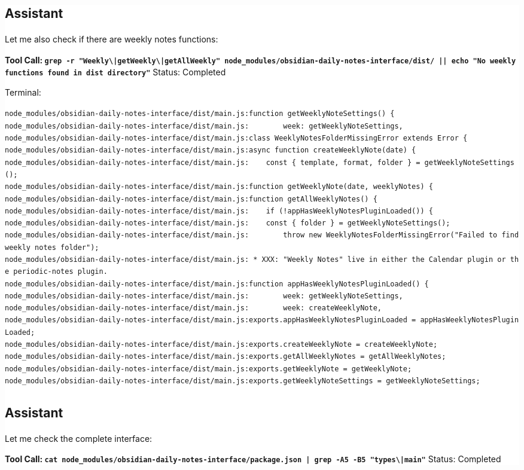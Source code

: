 
## Assistant

Let me also check if there are weekly notes functions:

**Tool Call: `grep -r "Weekly\|getWeekly\|getAllWeekly" node_modules/obsidian-daily-notes-interface/dist/ || echo "No weekly functions found in dist directory"`**
Status: Completed

Terminal:
```
node_modules/obsidian-daily-notes-interface/dist/main.js:function getWeeklyNoteSettings() {
node_modules/obsidian-daily-notes-interface/dist/main.js:        week: getWeeklyNoteSettings,
node_modules/obsidian-daily-notes-interface/dist/main.js:class WeeklyNotesFolderMissingError extends Error {
node_modules/obsidian-daily-notes-interface/dist/main.js:async function createWeeklyNote(date) {
node_modules/obsidian-daily-notes-interface/dist/main.js:    const { template, format, folder } = getWeeklyNoteSettings();
node_modules/obsidian-daily-notes-interface/dist/main.js:function getWeeklyNote(date, weeklyNotes) {
node_modules/obsidian-daily-notes-interface/dist/main.js:function getAllWeeklyNotes() {
node_modules/obsidian-daily-notes-interface/dist/main.js:    if (!appHasWeeklyNotesPluginLoaded()) {
node_modules/obsidian-daily-notes-interface/dist/main.js:    const { folder } = getWeeklyNoteSettings();
node_modules/obsidian-daily-notes-interface/dist/main.js:        throw new WeeklyNotesFolderMissingError("Failed to find weekly notes folder");
node_modules/obsidian-daily-notes-interface/dist/main.js: * XXX: "Weekly Notes" live in either the Calendar plugin or the periodic-notes plugin.
node_modules/obsidian-daily-notes-interface/dist/main.js:function appHasWeeklyNotesPluginLoaded() {
node_modules/obsidian-daily-notes-interface/dist/main.js:        week: getWeeklyNoteSettings,
node_modules/obsidian-daily-notes-interface/dist/main.js:        week: createWeeklyNote,
node_modules/obsidian-daily-notes-interface/dist/main.js:exports.appHasWeeklyNotesPluginLoaded = appHasWeeklyNotesPluginLoaded;
node_modules/obsidian-daily-notes-interface/dist/main.js:exports.createWeeklyNote = createWeeklyNote;
node_modules/obsidian-daily-notes-interface/dist/main.js:exports.getAllWeeklyNotes = getAllWeeklyNotes;
node_modules/obsidian-daily-notes-interface/dist/main.js:exports.getWeeklyNote = getWeeklyNote;
node_modules/obsidian-daily-notes-interface/dist/main.js:exports.getWeeklyNoteSettings = getWeeklyNoteSettings;

```


## Assistant

Let me check the complete interface:

**Tool Call: `cat node_modules/obsidian-daily-notes-interface/package.json | grep -A5 -B5 "types\|main"`**
Status: Completed
